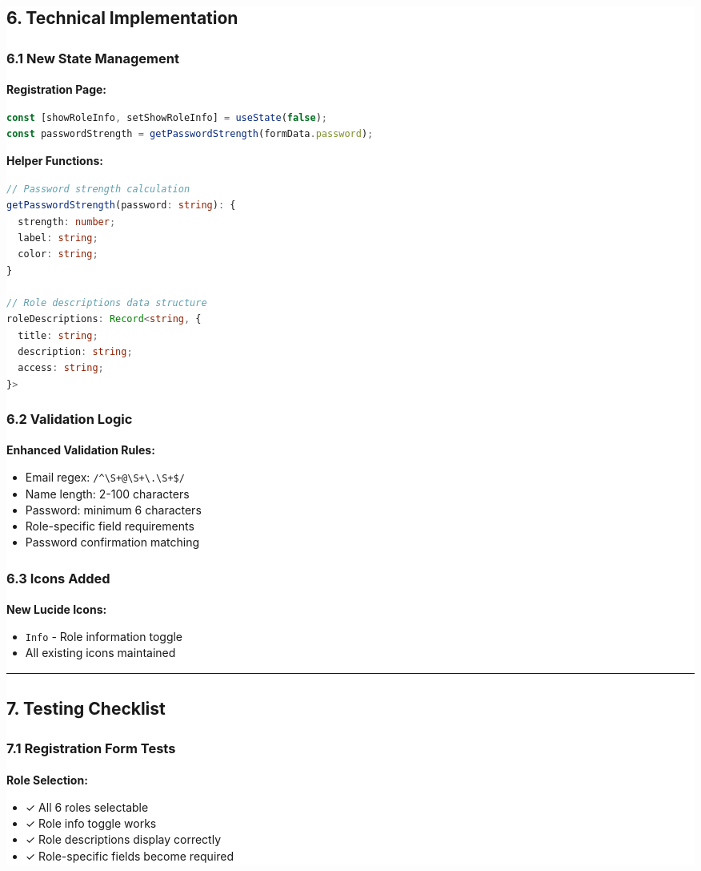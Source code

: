 
## 6. Technical Implementation

### 6.1 New State Management

**Registration Page:**
```typescript
const [showRoleInfo, setShowRoleInfo] = useState(false);
const passwordStrength = getPasswordStrength(formData.password);
```

**Helper Functions:**
```typescript
// Password strength calculation
getPasswordStrength(password: string): {
  strength: number;
  label: string;
  color: string;
}

// Role descriptions data structure
roleDescriptions: Record<string, {
  title: string;
  description: string;
  access: string;
}>
```

### 6.2 Validation Logic

**Enhanced Validation Rules:**
- Email regex: `/^\S+@\S+\.\S+$/`
- Name length: 2-100 characters
- Password: minimum 6 characters
- Role-specific field requirements
- Password confirmation matching

### 6.3 Icons Added

**New Lucide Icons:**
- `Info` - Role information toggle
- All existing icons maintained

---

## 7. Testing Checklist

### 7.1 Registration Form Tests

**Role Selection:**
- ✓ All 6 roles selectable
- ✓ Role info toggle works
- ✓ Role descriptions display correctly
- ✓ Role-specific fields become required
